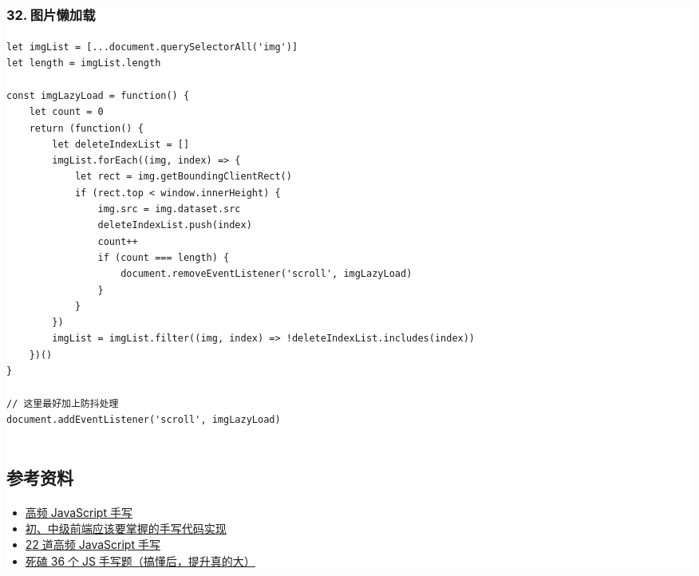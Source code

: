 ### 32. 图片懒加载

```
let imgList = [...document.querySelectorAll('img')]
let length = imgList.length

const imgLazyLoad = function() {
    let count = 0
    return (function() {
        let deleteIndexList = []
        imgList.forEach((img, index) => {
            let rect = img.getBoundingClientRect()
            if (rect.top < window.innerHeight) {
                img.src = img.dataset.src
                deleteIndexList.push(index)
                count++
                if (count === length) {
                    document.removeEventListener('scroll', imgLazyLoad)
                }
            }
        })
        imgList = imgList.filter((img, index) => !deleteIndexList.includes(index))
    })()
}

// 这里最好加上防抖处理
document.addEventListener('scroll', imgLazyLoad)


```

参考资料
----

*   [高频 JavaScript 手写](https://juejin.cn/post/6895967637580070925 "https://juejin.cn/post/6895967637580070925")
*   [初、中级前端应该要掌握的手写代码实现](https://juejin.cn/post/6844904052237713422 "https://juejin.cn/post/6844904052237713422")
*   [22 道高频 JavaScript 手写](https://juejin.cn/post/6844903911686406158 "https://juejin.cn/post/6844903911686406158")
*   [死磕 36 个 JS 手写题（搞懂后，提升真的大）](https://link.juejin.cn?target=https%3A%2F%2Fmp.weixin.qq.com%2Fs%2F7KwM6fNM5MICHiIwoRDm-w "https://mp.weixin.qq.com/s/7KwM6fNM5MICHiIwoRDm-w")
